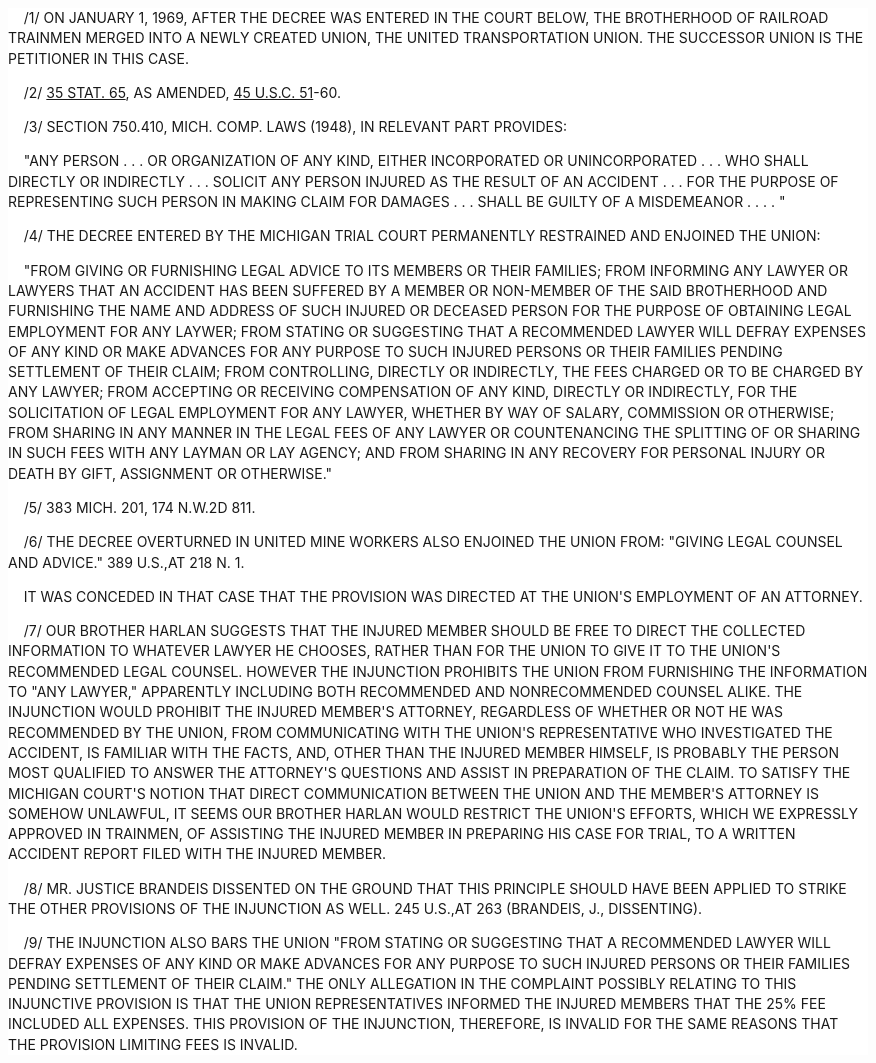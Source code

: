     /1/  ON JANUARY 1, 1969, AFTER THE DECREE WAS ENTERED IN THE COURT BELOW, THE BROTHERHOOD OF RAILROAD TRAINMEN MERGED INTO A NEWLY CREATED UNION, THE UNITED TRANSPORTATION UNION.  THE SUCCESSOR UNION IS THE PETITIONER IN THIS CASE.

    /2/  [35 STAT. 65][/us/stat/35/65], AS AMENDED, [45 U.S.C. 51][/us/usc/t45/s51]-60.

    /3/  SECTION 750.410, MICH. COMP. LAWS (1948), IN RELEVANT PART PROVIDES:

    "ANY PERSON . . . OR ORGANIZATION OF ANY KIND, EITHER INCORPORATED OR UNINCORPORATED . . . WHO SHALL DIRECTLY OR INDIRECTLY . . . SOLICIT ANY PERSON INJURED AS THE RESULT OF AN ACCIDENT . . . FOR THE PURPOSE OF REPRESENTING SUCH PERSON IN MAKING CLAIM FOR DAMAGES . . . SHALL BE GUILTY OF A MISDEMEANOR . . . . "

    /4/  THE DECREE ENTERED BY THE MICHIGAN TRIAL COURT PERMANENTLY RESTRAINED AND ENJOINED THE UNION:

    "FROM GIVING OR FURNISHING LEGAL ADVICE TO ITS MEMBERS OR THEIR FAMILIES; FROM INFORMING ANY LAWYER OR LAWYERS THAT AN ACCIDENT HAS BEEN SUFFERED BY A MEMBER OR NON-MEMBER OF THE SAID BROTHERHOOD AND FURNISHING THE NAME AND ADDRESS OF SUCH INJURED OR DECEASED PERSON FOR THE PURPOSE OF OBTAINING LEGAL EMPLOYMENT FOR ANY LAYWER; FROM STATING OR SUGGESTING THAT A RECOMMENDED LAWYER WILL DEFRAY EXPENSES OF ANY KIND OR MAKE ADVANCES FOR ANY PURPOSE TO SUCH INJURED PERSONS OR THEIR FAMILIES PENDING SETTLEMENT OF THEIR CLAIM; FROM CONTROLLING, DIRECTLY OR INDIRECTLY, THE FEES CHARGED OR TO BE CHARGED BY ANY LAWYER; FROM ACCEPTING OR RECEIVING COMPENSATION OF ANY KIND, DIRECTLY OR INDIRECTLY, FOR THE SOLICITATION OF LEGAL EMPLOYMENT FOR ANY LAWYER, WHETHER BY WAY OF SALARY, COMMISSION OR OTHERWISE; FROM SHARING IN ANY MANNER IN THE LEGAL FEES OF ANY LAWYER OR COUNTENANCING THE SPLITTING OF OR SHARING IN SUCH FEES WITH ANY LAYMAN OR LAY AGENCY; AND FROM SHARING IN ANY RECOVERY FOR PERSONAL INJURY OR DEATH BY GIFT, ASSIGNMENT OR OTHERWISE."

    /5/  383 MICH. 201, 174 N.W.2D 811.

    /6/  THE DECREE OVERTURNED IN UNITED MINE WORKERS ALSO ENJOINED THE UNION FROM:  "GIVING LEGAL COUNSEL AND ADVICE."  389 U.S.,AT 218 N. 1.

    IT WAS CONCEDED IN THAT CASE THAT THE PROVISION WAS DIRECTED AT THE UNION'S EMPLOYMENT OF AN ATTORNEY.

    /7/  OUR BROTHER HARLAN SUGGESTS THAT THE INJURED MEMBER SHOULD BE FREE TO DIRECT THE COLLECTED INFORMATION TO WHATEVER LAWYER HE CHOOSES, RATHER THAN FOR THE UNION TO GIVE IT TO THE UNION'S RECOMMENDED LEGAL COUNSEL.  HOWEVER THE INJUNCTION PROHIBITS THE UNION FROM FURNISHING THE INFORMATION TO "ANY LAWYER," APPARENTLY INCLUDING BOTH RECOMMENDED AND NONRECOMMENDED COUNSEL ALIKE.  THE INJUNCTION WOULD PROHIBIT THE INJURED MEMBER'S ATTORNEY, REGARDLESS OF WHETHER OR NOT HE WAS RECOMMENDED BY THE UNION, FROM COMMUNICATING WITH THE UNION'S REPRESENTATIVE WHO INVESTIGATED THE ACCIDENT, IS FAMILIAR WITH THE FACTS, AND, OTHER THAN THE INJURED MEMBER HIMSELF, IS PROBABLY THE PERSON MOST QUALIFIED TO ANSWER THE ATTORNEY'S QUESTIONS AND ASSIST IN PREPARATION OF THE CLAIM.  TO SATISFY THE MICHIGAN COURT'S NOTION THAT DIRECT COMMUNICATION BETWEEN THE UNION AND THE MEMBER'S ATTORNEY IS SOMEHOW UNLAWFUL, IT SEEMS OUR BROTHER HARLAN WOULD RESTRICT THE UNION'S EFFORTS, WHICH WE EXPRESSLY APPROVED IN TRAINMEN, OF ASSISTING THE INJURED MEMBER IN PREPARING HIS CASE FOR TRIAL, TO A WRITTEN ACCIDENT REPORT FILED WITH THE INJURED MEMBER.

    /8/  MR. JUSTICE BRANDEIS DISSENTED ON THE GROUND THAT THIS PRINCIPLE SHOULD HAVE BEEN APPLIED TO STRIKE THE OTHER PROVISIONS OF THE INJUNCTION AS WELL.  245 U.S.,AT 263 (BRANDEIS, J., DISSENTING).

    /9/  THE INJUNCTION ALSO BARS THE UNION "FROM STATING OR SUGGESTING THAT A RECOMMENDED LAWYER WILL DEFRAY EXPENSES OF ANY KIND OR MAKE ADVANCES FOR ANY PURPOSE TO SUCH INJURED PERSONS OR THEIR FAMILIES PENDING SETTLEMENT OF THEIR CLAIM."  THE ONLY ALLEGATION IN THE COMPLAINT POSSIBLY RELATING TO THIS INJUNCTIVE PROVISION IS THAT THE UNION REPRESENTATIVES INFORMED THE INJURED MEMBERS THAT THE 25% FEE INCLUDED ALL EXPENSES.  THIS PROVISION OF THE INJUNCTION, THEREFORE, IS INVALID FOR THE SAME REASONS THAT THE PROVISION LIMITING FEES IS INVALID.


[/us/courts/scotus/usReporter/401/576]: https://publicdocs.github.io/go/links?ns=uslm-x&ref=%2Fus%2Fcourts%2Fscotus%2FusReporter%2F401%2F576
[/us/courts/scotus/usReporter/377/1]: https://publicdocs.github.io/go/links?ns=uslm-x&ref=%2Fus%2Fcourts%2Fscotus%2FusReporter%2F377%2F1
[/us/courts/scotus/usReporter/389/217]: https://publicdocs.github.io/go/links?ns=uslm-x&ref=%2Fus%2Fcourts%2Fscotus%2FusReporter%2F389%2F217
[/us/courts/scotus/usReporter/371/415]: https://publicdocs.github.io/go/links?ns=uslm-x&ref=%2Fus%2Fcourts%2Fscotus%2FusReporter%2F371%2F415
[/us/courts/scotus/usReporter/377/1]: https://publicdocs.github.io/go/links?ns=uslm-x&ref=%2Fus%2Fcourts%2Fscotus%2FusReporter%2F377%2F1
[/us/courts/scotus/usReporter/389/217]: https://publicdocs.github.io/go/links?ns=uslm-x&ref=%2Fus%2Fcourts%2Fscotus%2FusReporter%2F389%2F217
[/us/courts/scotus/usReporter/371/415]: https://publicdocs.github.io/go/links?ns=uslm-x&ref=%2Fus%2Fcourts%2Fscotus%2FusReporter%2F371%2F415
[/us/courts/scotus/usReporter/245/229]: https://publicdocs.github.io/go/links?ns=uslm-x&ref=%2Fus%2Fcourts%2Fscotus%2FusReporter%2F245%2F229
[/us/stat/35/65]: https://publicdocs.github.io/go/links?ns=uslm&ref=%2Fus%2Fstat%2F35%2F65
[/us/usc/t45/s51]: https://publicdocs.github.io/go/links?ns=uslm&ref=%2Fus%2Fusc%2Ft45%2Fs51
[/us/courts/scotus/usReporter/377/1]: https://publicdocs.github.io/go/links?ns=uslm-x&ref=%2Fus%2Fcourts%2Fscotus%2FusReporter%2F377%2F1
[/us/courts/scotus/usReporter/286/106]: https://publicdocs.github.io/go/links?ns=uslm-x&ref=%2Fus%2Fcourts%2Fscotus%2FusReporter%2F286%2F106
[/us/courts/scotus/usReporter/389/217]: https://publicdocs.github.io/go/links?ns=uslm-x&ref=%2Fus%2Fcourts%2Fscotus%2FusReporter%2F389%2F217
[/us/courts/scotus/usReporter/371/415]: https://publicdocs.github.io/go/links?ns=uslm-x&ref=%2Fus%2Fcourts%2Fscotus%2FusReporter%2F371%2F415
[/us/courts/scotus/usReporter/326/1]: https://publicdocs.github.io/go/links?ns=uslm-x&ref=%2Fus%2Fcourts%2Fscotus%2FusReporter%2F326%2F1
[/us/courts/scotus/usReporter/377/1]: https://publicdocs.github.io/go/links?ns=uslm-x&ref=%2Fus%2Fcourts%2Fscotus%2FusReporter%2F377%2F1
[/us/courts/scotus/usReporter/389/217]: https://publicdocs.github.io/go/links?ns=uslm-x&ref=%2Fus%2Fcourts%2Fscotus%2FusReporter%2F389%2F217
[/us/courts/scotus/usReporter/377/1]: https://publicdocs.github.io/go/links?ns=uslm-x&ref=%2Fus%2Fcourts%2Fscotus%2FusReporter%2F377%2F1
[/us/courts/scotus/usReporter/343/470]: https://publicdocs.github.io/go/links?ns=uslm-x&ref=%2Fus%2Fcourts%2Fscotus%2FusReporter%2F343%2F470
[/us/courts/scotus/usReporter/291/293]: https://publicdocs.github.io/go/links?ns=uslm-x&ref=%2Fus%2Fcourts%2Fscotus%2FusReporter%2F291%2F293
[/us/courts/scotus/usReporter/309/436]: https://publicdocs.github.io/go/links?ns=uslm-x&ref=%2Fus%2Fcourts%2Fscotus%2FusReporter%2F309%2F436
[/us/courts/scotus/usReporter/332/319]: https://publicdocs.github.io/go/links?ns=uslm-x&ref=%2Fus%2Fcourts%2Fscotus%2FusReporter%2F332%2F319
[/us/courts/scotus/usReporter/389/217]: https://publicdocs.github.io/go/links?ns=uslm-x&ref=%2Fus%2Fcourts%2Fscotus%2FusReporter%2F389%2F217